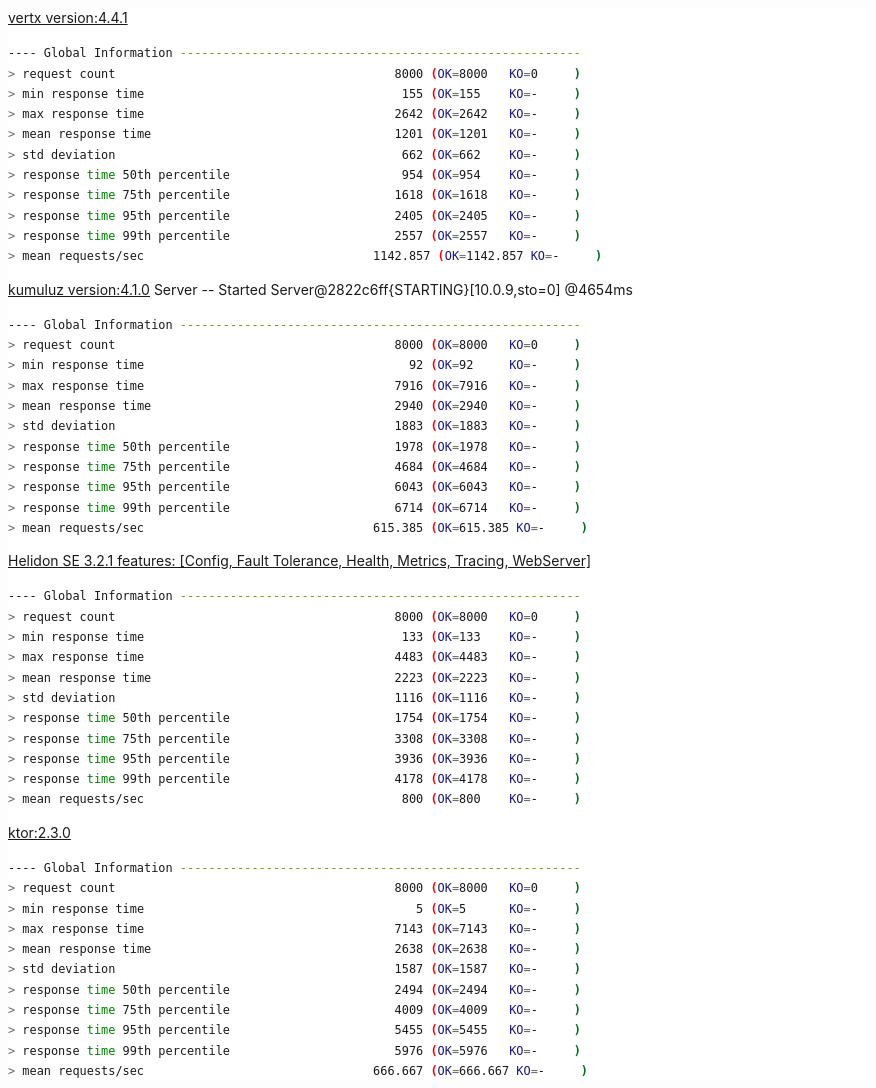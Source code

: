 [vertx version:4.4.1](https://vertx.io/) 

```bash
---- Global Information --------------------------------------------------------
> request count                                       8000 (OK=8000   KO=0     )
> min response time                                    155 (OK=155    KO=-     )
> max response time                                   2642 (OK=2642   KO=-     )
> mean response time                                  1201 (OK=1201   KO=-     )
> std deviation                                        662 (OK=662    KO=-     )
> response time 50th percentile                        954 (OK=954    KO=-     )
> response time 75th percentile                       1618 (OK=1618   KO=-     )
> response time 95th percentile                       2405 (OK=2405   KO=-     )
> response time 99th percentile                       2557 (OK=2557   KO=-     )
> mean requests/sec                                1142.857 (OK=1142.857 KO=-     )
```

[kumuluz version:4.1.0](https://ee.kumuluz.com/) 
Server -- Started Server@2822c6ff{STARTING}[10.0.9,sto=0] @4654ms
```bash
---- Global Information --------------------------------------------------------
> request count                                       8000 (OK=8000   KO=0     )
> min response time                                     92 (OK=92     KO=-     )
> max response time                                   7916 (OK=7916   KO=-     )
> mean response time                                  2940 (OK=2940   KO=-     )
> std deviation                                       1883 (OK=1883   KO=-     )
> response time 50th percentile                       1978 (OK=1978   KO=-     )
> response time 75th percentile                       4684 (OK=4684   KO=-     )
> response time 95th percentile                       6043 (OK=6043   KO=-     )
> response time 99th percentile                       6714 (OK=6714   KO=-     )
> mean requests/sec                                615.385 (OK=615.385 KO=-     )
```

[Helidon SE 3.2.1 features: [Config, Fault Tolerance, Health, Metrics, Tracing, WebServer]](https://helidon.io/) 

```bash
---- Global Information --------------------------------------------------------
> request count                                       8000 (OK=8000   KO=0     )
> min response time                                    133 (OK=133    KO=-     )
> max response time                                   4483 (OK=4483   KO=-     )
> mean response time                                  2223 (OK=2223   KO=-     )
> std deviation                                       1116 (OK=1116   KO=-     )
> response time 50th percentile                       1754 (OK=1754   KO=-     )
> response time 75th percentile                       3308 (OK=3308   KO=-     )
> response time 95th percentile                       3936 (OK=3936   KO=-     )
> response time 99th percentile                       4178 (OK=4178   KO=-     )
> mean requests/sec                                    800 (OK=800    KO=-     )
```

[ktor:2.3.0](https://ktor.io/) 

```bash
---- Global Information --------------------------------------------------------
> request count                                       8000 (OK=8000   KO=0     )
> min response time                                      5 (OK=5      KO=-     )
> max response time                                   7143 (OK=7143   KO=-     )
> mean response time                                  2638 (OK=2638   KO=-     )
> std deviation                                       1587 (OK=1587   KO=-     )
> response time 50th percentile                       2494 (OK=2494   KO=-     )
> response time 75th percentile                       4009 (OK=4009   KO=-     )
> response time 95th percentile                       5455 (OK=5455   KO=-     )
> response time 99th percentile                       5976 (OK=5976   KO=-     )
> mean requests/sec                                666.667 (OK=666.667 KO=-     )
```
